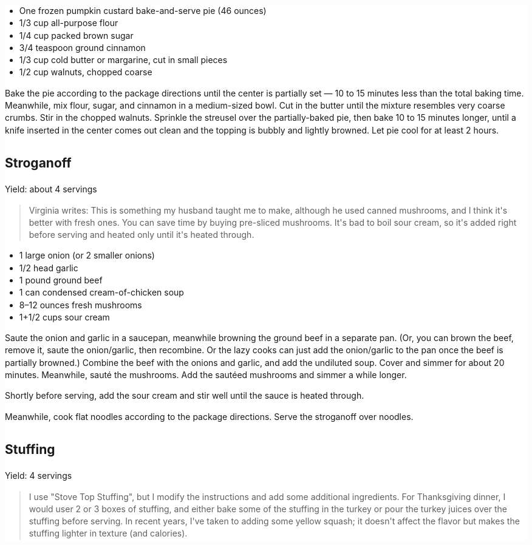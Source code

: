 - One frozen pumpkin custard bake-and-serve pie (46 ounces)
- 1/3 cup all-purpose flour
- 1/4 cup packed brown sugar
- 3/4 teaspoon ground cinnamon
- 1/3 cup cold butter or margarine, cut in small pieces
- 1/2 cup walnuts, chopped coarse

Bake the pie according to the package directions until the center
is partially set — 10 to 15 minutes less than the total baking
time.  Meanwhile, mix flour, sugar, and cinnamon in a medium-sized
bowl.  Cut in the butter until the mixture resembles very coarse
crumbs.  Stir in the chopped walnuts.  Sprinkle the streusel over
the partially-baked pie, then bake 10 to 15 minutes longer, until
a knife inserted in the center comes out clean and the topping is
bubbly and lightly browned.  Let pie cool for at least 2 hours.


Stroganoff
----------

Yield: about 4 servings

> Virginia writes: This is something my husband taught me to make,
> although he used canned mushrooms, and I think it's better with
> fresh ones. You can save time by buying pre-sliced mushrooms.
> It's bad to boil sour cream, so it's added right before serving
> and heated only until it's heated through.

- 1 large onion (or 2 smaller onions)
- 1/2 head garlic
- 1 pound ground beef
- 1 can condensed cream-of-chicken soup
- 8–12 ounces fresh mushrooms
- 1+1/2 cups sour cream

Saute the onion and garlic in a saucepan, meanwhile browning
the ground beef in a separate pan. (Or, you can brown the beef,
remove it, saute the onion/garlic, then recombine. Or the lazy
cooks can just add the onion/garlic to the pan once the beef is
partially browned.)  Combine the beef with the onions and
garlic, and add the undiluted soup.  Cover and simmer for about
20 minutes.  Meanwhile, sauté the mushrooms. Add the sautéed
mushrooms and simmer a while longer.

Shortly before serving, add the sour cream and stir well
until the sauce is heated through.

Meanwhile, cook flat noodles according to the package directions.
Serve the stroganoff over noodles.


Stuffing
--------

Yield: 4 servings

> I use "Stove Top Stuffing", but I modify the instructions and add
> some additional ingredients.  For Thanksgiving dinner, I would
> user 2 or 3 boxes of stuffing, and either bake some of the
> stuffing in the turkey or pour the turkey juices over the stuffing
> before serving.  In recent years, I've taken to adding some
> yellow squash; it doesn't affect the flavor but makes the
> stuffing lighter in texture (and calories).
